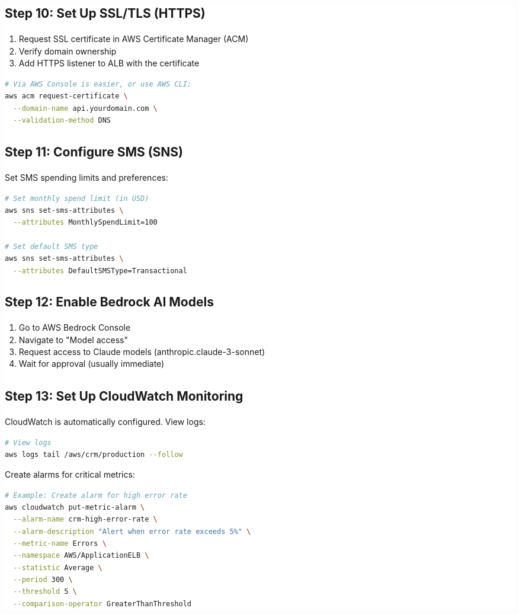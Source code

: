 ## Step 10: Set Up SSL/TLS (HTTPS)

1. Request SSL certificate in AWS Certificate Manager (ACM)
2. Verify domain ownership
3. Add HTTPS listener to ALB with the certificate

```bash
# Via AWS Console is easier, or use AWS CLI:
aws acm request-certificate \
  --domain-name api.yourdomain.com \
  --validation-method DNS
```

## Step 11: Configure SMS (SNS)

Set SMS spending limits and preferences:

```bash
# Set monthly spend limit (in USD)
aws sns set-sms-attributes \
  --attributes MonthlySpendLimit=100

# Set default SMS type
aws sns set-sms-attributes \
  --attributes DefaultSMSType=Transactional
```

## Step 12: Enable Bedrock AI Models

1. Go to AWS Bedrock Console
2. Navigate to "Model access"
3. Request access to Claude models (anthropic.claude-3-sonnet)
4. Wait for approval (usually immediate)

## Step 13: Set Up CloudWatch Monitoring

CloudWatch is automatically configured. View logs:

```bash
# View logs
aws logs tail /aws/crm/production --follow
```

Create alarms for critical metrics:

```bash
# Example: Create alarm for high error rate
aws cloudwatch put-metric-alarm \
  --alarm-name crm-high-error-rate \
  --alarm-description "Alert when error rate exceeds 5%" \
  --metric-name Errors \
  --namespace AWS/ApplicationELB \
  --statistic Average \
  --period 300 \
  --threshold 5 \
  --comparison-operator GreaterThanThreshold
```
